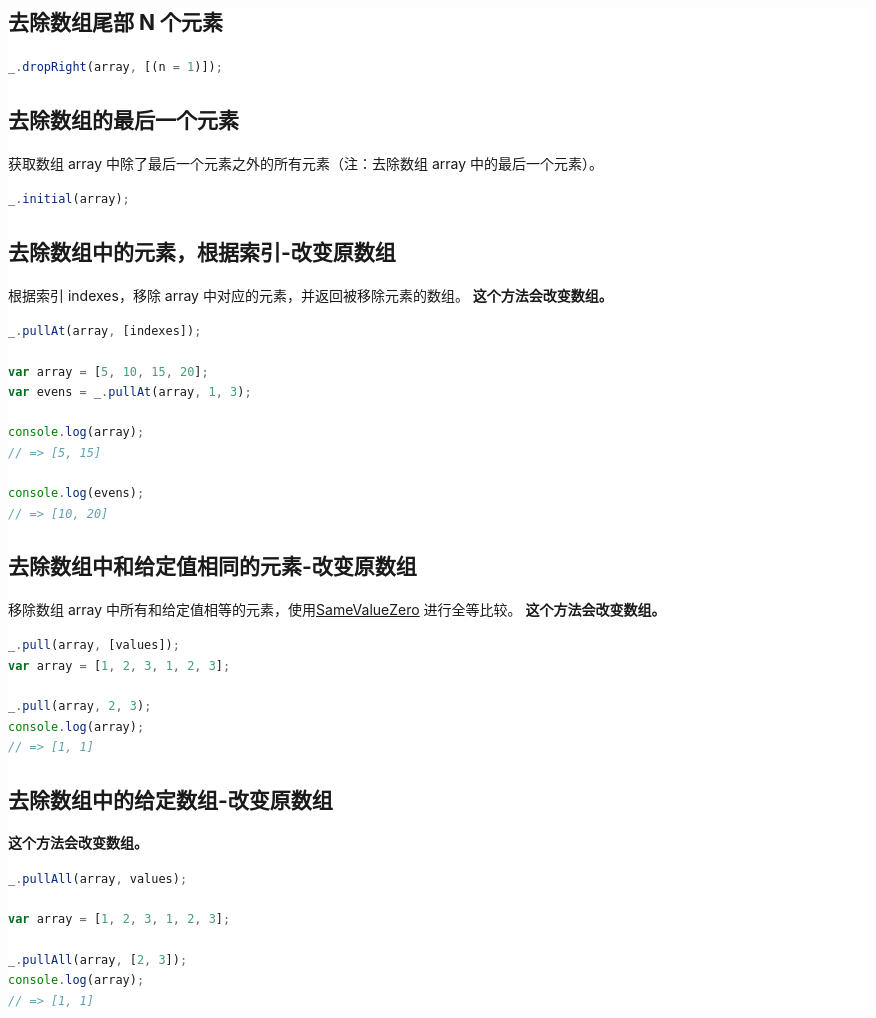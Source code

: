 ## 去除数组尾部 N 个元素

```javascript
_.dropRight(array, [(n = 1)]);
```

## 去除数组的最后一个元素

获取数组 array 中除了最后一个元素之外的所有元素（注：去除数组 array 中的最后一个元素）。

```javascript
_.initial(array);
```

## 去除数组中的元素，根据索引-改变原数组

根据索引 indexes，移除 array 中对应的元素，并返回被移除元素的数组。
**这个方法会改变数组。**

```javascript
_.pullAt(array, [indexes]);

var array = [5, 10, 15, 20];
var evens = _.pullAt(array, 1, 3);

console.log(array);
// => [5, 15]

console.log(evens);
// => [10, 20]
```

## 去除数组中和给定值相同的元素-改变原数组

移除数组 array 中所有和给定值相等的元素，使用[SameValueZero](http://ecma-international.org/ecma-262/6.0/#sec-samevaluezero) 进行全等比较。
**这个方法会改变数组。**

```javascript
_.pull(array, [values]);
var array = [1, 2, 3, 1, 2, 3];

_.pull(array, 2, 3);
console.log(array);
// => [1, 1]
```

## 去除数组中的给定数组-改变原数组

**这个方法会改变数组。**

```javascript
_.pullAll(array, values);

var array = [1, 2, 3, 1, 2, 3];

_.pullAll(array, [2, 3]);
console.log(array);
// => [1, 1]
```

